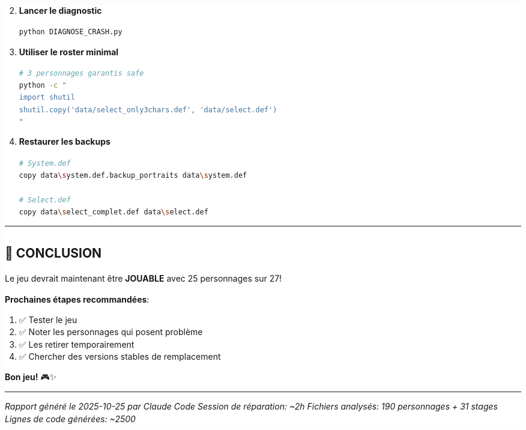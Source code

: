 2. **Lancer le diagnostic**
   ```bash
   python DIAGNOSE_CRASH.py
   ```

3. **Utiliser le roster minimal**
   ```bash
   # 3 personnages garantis safe
   python -c "
   import shutil
   shutil.copy('data/select_only3chars.def', 'data/select.def')
   "
   ```

4. **Restaurer les backups**
   ```bash
   # System.def
   copy data\system.def.backup_portraits data\system.def

   # Select.def
   copy data\select_complet.def data\select.def
   ```

---

## 🎉 CONCLUSION

Le jeu devrait maintenant être **JOUABLE** avec 25 personnages sur 27!

**Prochaines étapes recommandées**:
1. ✅ Tester le jeu
2. ✅ Noter les personnages qui posent problème
3. ✅ Les retirer temporairement
4. ✅ Chercher des versions stables de remplacement

**Bon jeu!** 🎮✨

---

*Rapport généré le 2025-10-25 par Claude Code*
*Session de réparation: ~2h*
*Fichiers analysés: 190 personnages + 31 stages*
*Lignes de code générées: ~2500*
